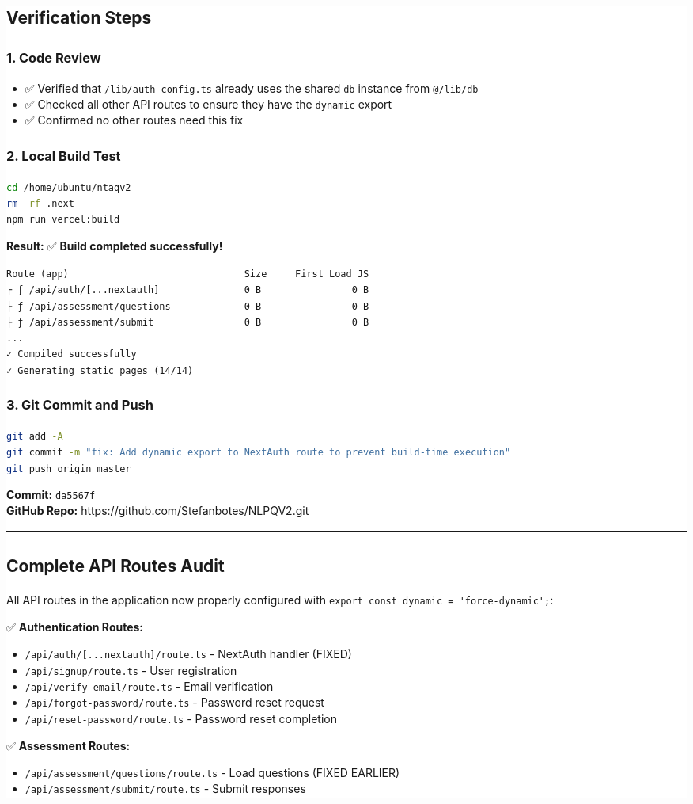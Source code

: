 
## Verification Steps

### 1. **Code Review**
- ✅ Verified that `/lib/auth-config.ts` already uses the shared `db` instance from `@/lib/db`
- ✅ Checked all other API routes to ensure they have the `dynamic` export
- ✅ Confirmed no other routes need this fix

### 2. **Local Build Test**
```bash
cd /home/ubuntu/ntaqv2
rm -rf .next
npm run vercel:build
```

**Result:** ✅ **Build completed successfully!**

```
Route (app)                               Size     First Load JS
┌ ƒ /api/auth/[...nextauth]               0 B                0 B
├ ƒ /api/assessment/questions             0 B                0 B
├ ƒ /api/assessment/submit                0 B                0 B
...
✓ Compiled successfully
✓ Generating static pages (14/14)
```

### 3. **Git Commit and Push**
```bash
git add -A
git commit -m "fix: Add dynamic export to NextAuth route to prevent build-time execution"
git push origin master
```

**Commit:** `da5567f`  
**GitHub Repo:** https://github.com/Stefanbotes/NLPQV2.git

---

## Complete API Routes Audit

All API routes in the application now properly configured with `export const dynamic = 'force-dynamic';`:

✅ **Authentication Routes:**
- `/api/auth/[...nextauth]/route.ts` - NextAuth handler (FIXED)
- `/api/signup/route.ts` - User registration
- `/api/verify-email/route.ts` - Email verification
- `/api/forgot-password/route.ts` - Password reset request
- `/api/reset-password/route.ts` - Password reset completion

✅ **Assessment Routes:**
- `/api/assessment/questions/route.ts` - Load questions (FIXED EARLIER)
- `/api/assessment/submit/route.ts` - Submit responses
